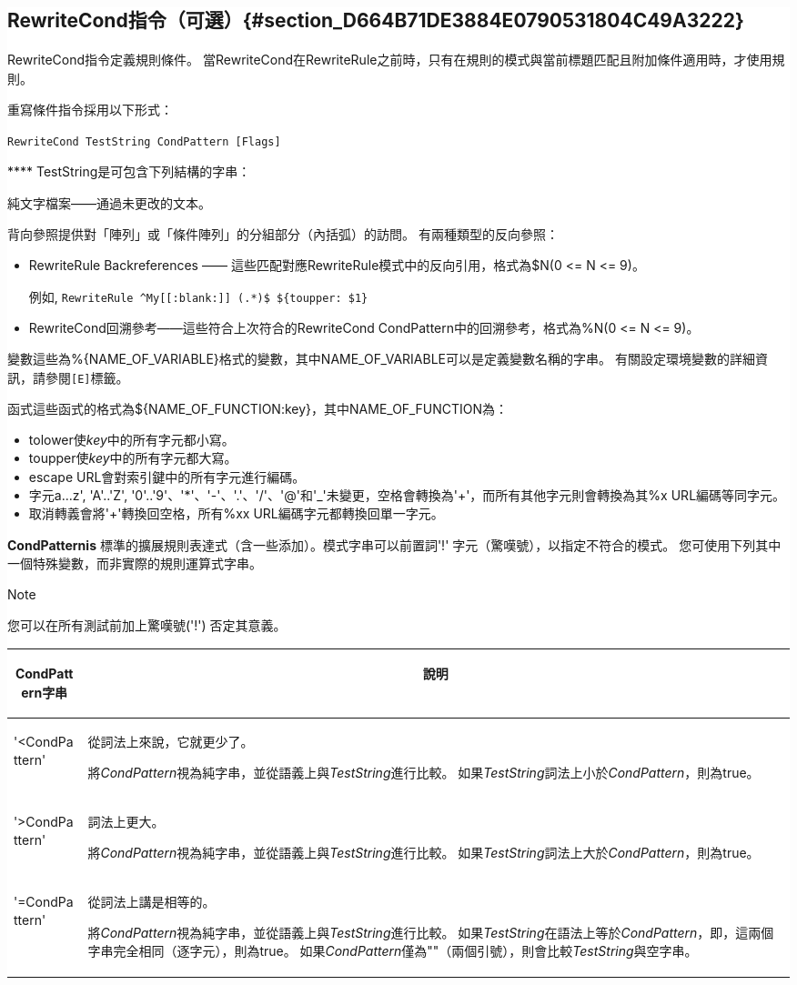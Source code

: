  </tbody> 
</table>

## RewriteCond指令（可選）{#section_D664B71DE3884E0790531804C49A3222}

RewriteCond指令定義規則條件。 當RewriteCond在RewriteRule之前時，只有在規則的模式與當前標題匹配且附加條件適用時，才使用規則。

重寫條件指令採用以下形式：

```
RewriteCond TestString CondPattern [Flags] 
```

**** TestString是可包含下列結構的字串：

純文字檔案——通過未更改的文本。

背向參照提供對「陣列」或「條件陣列」的分組部分（內括弧）的訪問。 有兩種類型的反向參照：

* RewriteRule Backreferences —— 這些匹配對應RewriteRule模式中的反向引用，格式為$N(0 &lt;= N &lt;= 9)。

   例如, `RewriteRule ^My[[:blank:]] (.*)$ ${toupper: $1}`

* RewriteCond回溯參考——這些符合上次符合的RewriteCond CondPattern中的回溯參考，格式為%N(0 &lt;= N &lt;= 9)。

變數這些為%{NAME_OF_VARIABLE}格式的變數，其中NAME_OF_VARIABLE可以是定義變數名稱的字串。 有關設定環境變數的詳細資訊，請參閱`[E]`標籤。

函式這些函式的格式為${NAME_OF_FUNCTION:key}，其中NAME_OF_FUNCTION為：

* tolower使&#x200B;*key*&#x200B;中的所有字元都小寫。
* toupper使&#x200B;*key*&#x200B;中的所有字元都大寫。
* escape URL會對索引鍵中的所有字元進行編碼。
* 字元a...z&#39;, &#39;A&#39;..&#39;Z&#39;, &#39;0&#39;..&#39;9&#39;、&#39;*&#39;、&#39;-&#39;、&#39;.&#39;、&#39;/&#39;、&#39;@&#39;和&#39;_&#39;未變更，空格會轉換為&#39;+&#39;，而所有其他字元則會轉換為其%x URL編碼等同字元。
* 取消轉義會將&#39;+&#39;轉換回空格，所有%xx URL編碼字元都轉換回單一字元。

**CondPatternis** 標準的擴展規則表達式（含一些添加）。模式字串可以前置詞&#39;!&#39; 字元（驚嘆號），以指定不符合的模式。 您可使用下列其中一個特殊變數，而非實際的規則運算式字串。

>[!NOTE]
>
>您可以在所有測試前加上驚嘆號(&#39;!&#39;) 否定其意義。

<table> 
 <thead> 
  <tr> 
   <th colname="col1" class="entry"> <p>CondPattern字串 </p> </th> 
   <th colname="col2" class="entry"> <p>說明 </p> </th> 
  </tr> 
 </thead>
 <tbody> 
  <tr> 
   <td colname="col1"> <p> '&lt;CondPattern' </p> </td> 
   <td colname="col2"> <p>從詞法上來說，它就更少了。 </p> <p>將<i>CondPattern</i>視為純字串，並從語義上與<i>TestString</i>進行比較。 如果<i>TestString</i>詞法上小於<i>CondPattern</i>，則為true。 </p> </td> 
  </tr> 
  <tr> 
   <td colname="col1"> <p> '&gt;CondPattern' </p> </td> 
   <td colname="col2"> <p>詞法上更大。 </p> <p>將<i>CondPattern</i>視為純字串，並從語義上與<i>TestString</i>進行比較。 如果<i>TestString</i>詞法上大於<i>CondPattern</i>，則為true。 </p> </td> 
  </tr> 
  <tr> 
   <td colname="col1"> <p> '=CondPattern' </p> </td> 
   <td colname="col2"> <p> 從詞法上講是相等的。 </p> <p>將<i>CondPattern</i>視為純字串，並從語義上與<i>TestString</i>進行比較。 如果<i>TestString</i>在語法上等於<i>CondPattern</i>，即，這兩個字串完全相同（逐字元），則為true。 如果<i>CondPattern</i>僅為""（兩個引號），則會比較<i>TestString</i>與空字串。 </p> </td> 
  </tr> 
 </tbody> 
</table>